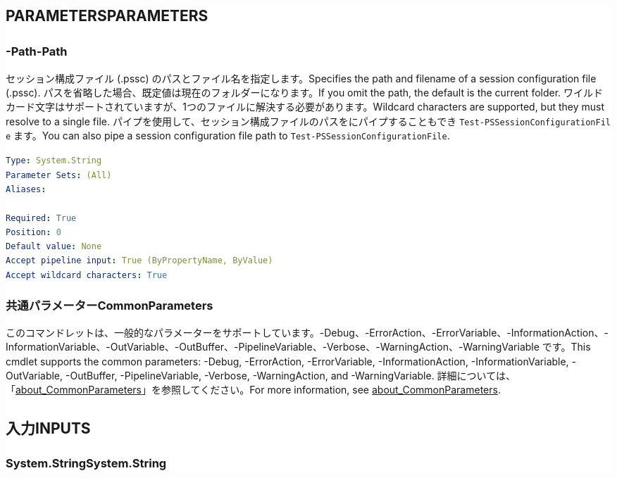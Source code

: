 ## <span data-ttu-id="2884c-130">PARAMETERS</span><span class="sxs-lookup"><span data-stu-id="2884c-130">PARAMETERS</span></span>

### <span data-ttu-id="2884c-131">-Path</span><span class="sxs-lookup"><span data-stu-id="2884c-131">-Path</span></span>

<span data-ttu-id="2884c-132">セッション構成ファイル (.pssc) のパスとファイル名を指定します。</span><span class="sxs-lookup"><span data-stu-id="2884c-132">Specifies the path and filename of a session configuration file (.pssc).</span></span> <span data-ttu-id="2884c-133">パスを省略した場合、既定値は現在のフォルダーになります。</span><span class="sxs-lookup"><span data-stu-id="2884c-133">If you omit the path, the default is the current folder.</span></span> <span data-ttu-id="2884c-134">ワイルドカード文字はサポートされていますが、1つのファイルに解決する必要があります。</span><span class="sxs-lookup"><span data-stu-id="2884c-134">Wildcard characters are supported, but they must resolve to a single file.</span></span> <span data-ttu-id="2884c-135">パイプを使用して、セッション構成ファイルのパスをにパイプすることもでき `Test-PSSessionConfigurationFile` ます。</span><span class="sxs-lookup"><span data-stu-id="2884c-135">You can also pipe a session configuration file path to `Test-PSSessionConfigurationFile`.</span></span>

```yaml
Type: System.String
Parameter Sets: (All)
Aliases:

Required: True
Position: 0
Default value: None
Accept pipeline input: True (ByPropertyName, ByValue)
Accept wildcard characters: True
```

### <span data-ttu-id="2884c-136">共通パラメーター</span><span class="sxs-lookup"><span data-stu-id="2884c-136">CommonParameters</span></span>

<span data-ttu-id="2884c-137">このコマンドレットは、一般的なパラメーターをサポートしています。-Debug、-ErrorAction、-ErrorVariable、-InformationAction、-InformationVariable、-OutVariable、-OutBuffer、-PipelineVariable、-Verbose、-WarningAction、-WarningVariable です。</span><span class="sxs-lookup"><span data-stu-id="2884c-137">This cmdlet supports the common parameters: -Debug, -ErrorAction, -ErrorVariable, -InformationAction, -InformationVariable, -OutVariable, -OutBuffer, -PipelineVariable, -Verbose, -WarningAction, and -WarningVariable.</span></span> <span data-ttu-id="2884c-138">詳細については、「[about_CommonParameters](https://go.microsoft.com/fwlink/?LinkID=113216)」を参照してください。</span><span class="sxs-lookup"><span data-stu-id="2884c-138">For more information, see [about_CommonParameters](https://go.microsoft.com/fwlink/?LinkID=113216).</span></span>

## <span data-ttu-id="2884c-139">入力</span><span class="sxs-lookup"><span data-stu-id="2884c-139">INPUTS</span></span>

### <span data-ttu-id="2884c-140">System.String</span><span class="sxs-lookup"><span data-stu-id="2884c-140">System.String</span></span>
